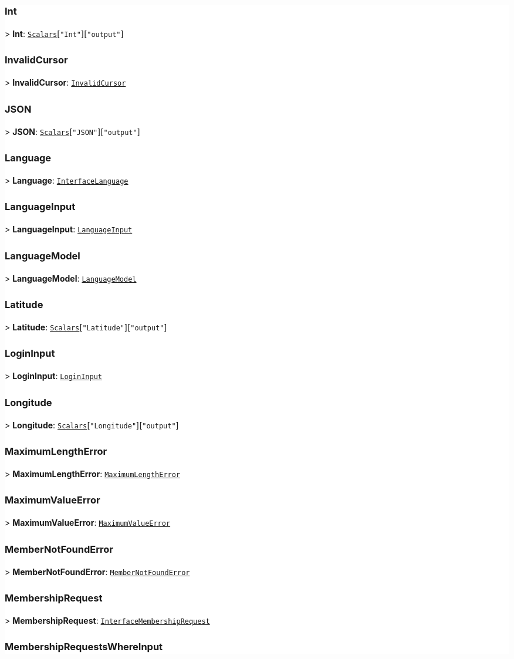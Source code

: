 ### Int

\> **Int**: [`Scalars`](Scalars.md)\[`"Int"`\]\[`"output"`\]

### InvalidCursor

\> **InvalidCursor**: [`InvalidCursor`](InvalidCursor.md)

### JSON

\> **JSON**: [`Scalars`](Scalars.md)\[`"JSON"`\]\[`"output"`\]

### Language

\> **Language**: [`InterfaceLanguage`](../../../models/Language/interfaces/InterfaceLanguage.md)

### LanguageInput

\> **LanguageInput**: [`LanguageInput`](LanguageInput.md)

### LanguageModel

\> **LanguageModel**: [`LanguageModel`](LanguageModel.md)

### Latitude

\> **Latitude**: [`Scalars`](Scalars.md)\[`"Latitude"`\]\[`"output"`\]

### LoginInput

\> **LoginInput**: [`LoginInput`](LoginInput.md)

### Longitude

\> **Longitude**: [`Scalars`](Scalars.md)\[`"Longitude"`\]\[`"output"`\]

### MaximumLengthError

\> **MaximumLengthError**: [`MaximumLengthError`](MaximumLengthError.md)

### MaximumValueError

\> **MaximumValueError**: [`MaximumValueError`](MaximumValueError.md)

### MemberNotFoundError

\> **MemberNotFoundError**: [`MemberNotFoundError`](MemberNotFoundError.md)

### MembershipRequest

\> **MembershipRequest**: [`InterfaceMembershipRequest`](../../../models/MembershipRequest/interfaces/InterfaceMembershipRequest.md)

### MembershipRequestsWhereInput
